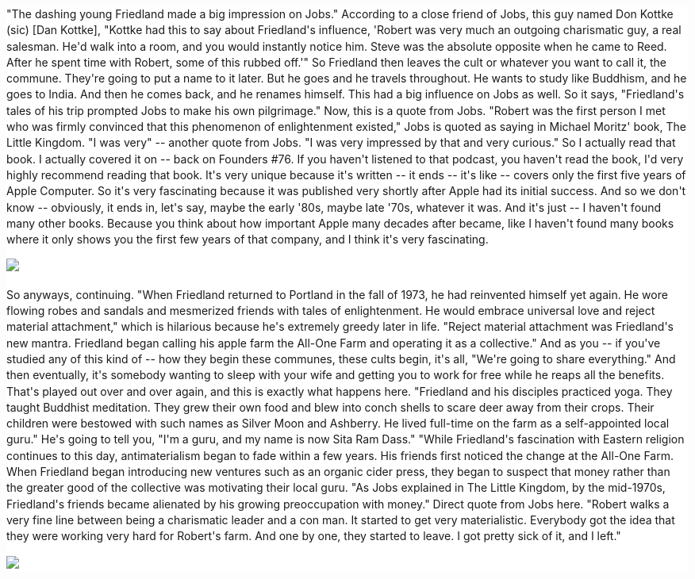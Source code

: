 "The dashing young Friedland made a big impression on Jobs." According to a close friend of Jobs, this guy named Don Kottke (sic) [Dan Kottke], "Kottke had this to say about Friedland's influence, 'Robert was very much an outgoing charismatic guy, a real salesman. He'd walk into a room, and you would instantly notice him. Steve was the absolute opposite when he came to Reed. After he spent time with Robert, some of this rubbed off.'" So Friedland then leaves the cult or whatever you want to call it, the commune. They're going to put a name to it later. But he goes and he travels throughout. He wants to study like Buddhism, and he goes to India. And then he comes back, and he renames himself. This had a big influence on Jobs as well. So it says, "Friedland's tales of his trip prompted Jobs to make his own pilgrimage." Now, this is a quote from Jobs. "Robert was the first person I met who was firmly convinced that this phenomenon of enlightenment existed," Jobs is quoted as saying in Michael Moritz' book, The Little Kingdom. "I was very" -- another quote from Jobs. "I was very impressed by that and very curious." So I actually read that book. I actually covered it on -- back on Founders #76. If you haven't listened to that podcast, you haven't read the book, I'd very highly recommend reading that book. It's very unique because it's written -- it ends -- it's like -- covers only the first five years of Apple Computer. So it's very fascinating because it was published very shortly after Apple had its initial success. And so we don't know -- obviously, it ends in, let's say, maybe the early '80s, maybe late '70s, whatever it was. And it's just -- I haven't found many other books. Because you think about how important Apple many decades after became, like I haven't found many books where it only shows you the first few years of that company, and I think it's very fascinating.

![](https://www.foundersnotes.com/static/images/new_icons/chevron-down-alt-thin.svg)

So anyways, continuing. "When Friedland returned to Portland in the fall of 1973, he had reinvented himself yet again. He wore flowing robes and sandals and mesmerized friends with tales of enlightenment. He would embrace universal love and reject material attachment," which is hilarious because he's extremely greedy later in life. "Reject material attachment was Friedland's new mantra. Friedland began calling his apple farm the All-One Farm and operating it as a collective." And as you -- if you've studied any of this kind of -- how they begin these communes, these cults begin, it's all, "We're going to share everything." And then eventually, it's somebody wanting to sleep with your wife and getting you to work for free while he reaps all the benefits. That's played out over and over again, and this is exactly what happens here. "Friedland and his disciples practiced yoga. They taught Buddhist meditation. They grew their own food and blew into conch shells to scare deer away from their crops. Their children were bestowed with such names as Silver Moon and Ashberry. He lived full-time on the farm as a self-appointed local guru." He's going to tell you, "I'm a guru, and my name is now Sita Ram Dass." "While Friedland's fascination with Eastern religion continues to this day, antimaterialism began to fade within a few years. His friends first noticed the change at the All-One Farm. When Friedland began introducing new ventures such as an organic cider press, they began to suspect that money rather than the greater good of the collective was motivating their local guru. "As Jobs explained in The Little Kingdom, by the mid-1970s, Friedland's friends became alienated by his growing preoccupation with money." Direct quote from Jobs here. "Robert walks a very fine line between being a charismatic leader and a con man. It started to get very materialistic. Everybody got the idea that they were working very hard for Robert's farm. And one by one, they started to leave. I got pretty sick of it, and I left."

![](https://www.foundersnotes.com/static/images/new_icons/chevron-down-alt-thin.svg)
